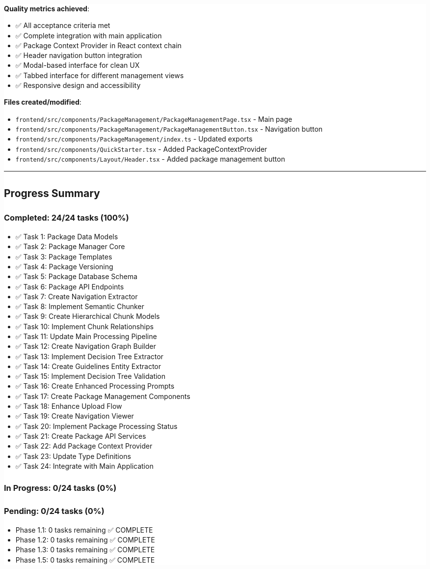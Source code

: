 **Quality metrics achieved**:
- ✅ All acceptance criteria met
- ✅ Complete integration with main application
- ✅ Package Context Provider in React context chain
- ✅ Header navigation button integration
- ✅ Modal-based interface for clean UX
- ✅ Tabbed interface for different management views
- ✅ Responsive design and accessibility

**Files created/modified**:
- `frontend/src/components/PackageManagement/PackageManagementPage.tsx` - Main page
- `frontend/src/components/PackageManagement/PackageManagementButton.tsx` - Navigation button
- `frontend/src/components/PackageManagement/index.ts` - Updated exports
- `frontend/src/components/QuickStarter.tsx` - Added PackageContextProvider
- `frontend/src/components/Layout/Header.tsx` - Added package management button

---

## Progress Summary

### Completed: 24/24 tasks (100%)
- ✅ Task 1: Package Data Models
- ✅ Task 2: Package Manager Core
- ✅ Task 3: Package Templates
- ✅ Task 4: Package Versioning
- ✅ Task 5: Package Database Schema
- ✅ Task 6: Package API Endpoints
- ✅ Task 7: Create Navigation Extractor
- ✅ Task 8: Implement Semantic Chunker
- ✅ Task 9: Create Hierarchical Chunk Models
- ✅ Task 10: Implement Chunk Relationships
- ✅ Task 11: Update Main Processing Pipeline
- ✅ Task 12: Create Navigation Graph Builder
- ✅ Task 13: Implement Decision Tree Extractor
- ✅ Task 14: Create Guidelines Entity Extractor
- ✅ Task 15: Implement Decision Tree Validation
- ✅ Task 16: Create Enhanced Processing Prompts
- ✅ Task 17: Create Package Management Components
- ✅ Task 18: Enhance Upload Flow
- ✅ Task 19: Create Navigation Viewer
- ✅ Task 20: Implement Package Processing Status
- ✅ Task 21: Create Package API Services
- ✅ Task 22: Add Package Context Provider
- ✅ Task 23: Update Type Definitions
- ✅ Task 24: Integrate with Main Application

### In Progress: 0/24 tasks (0%)

### Pending: 0/24 tasks (0%)
- Phase 1.1: 0 tasks remaining ✅ COMPLETE
- Phase 1.2: 0 tasks remaining ✅ COMPLETE
- Phase 1.3: 0 tasks remaining ✅ COMPLETE
- Phase 1.5: 0 tasks remaining ✅ COMPLETE
